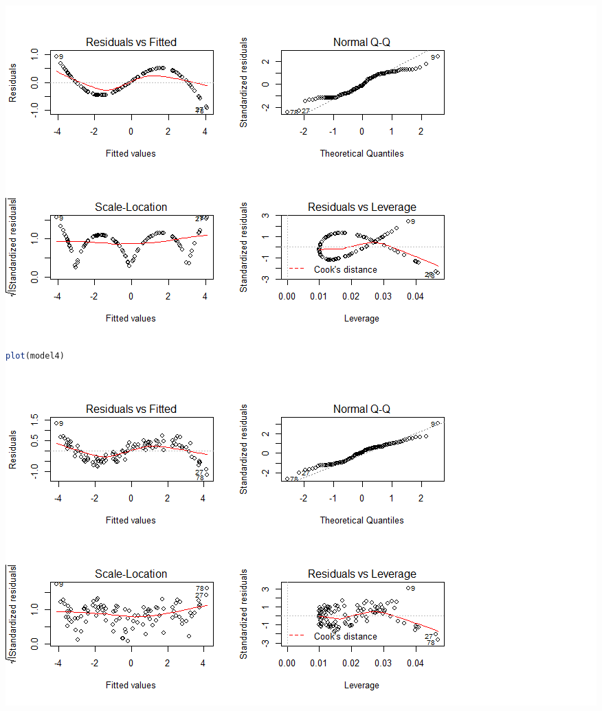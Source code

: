 ![](b1_files/figure-html/unnamed-chunk-16-1.png)

```r
plot(model4)
```

![](b1_files/figure-html/unnamed-chunk-16-2.png)
